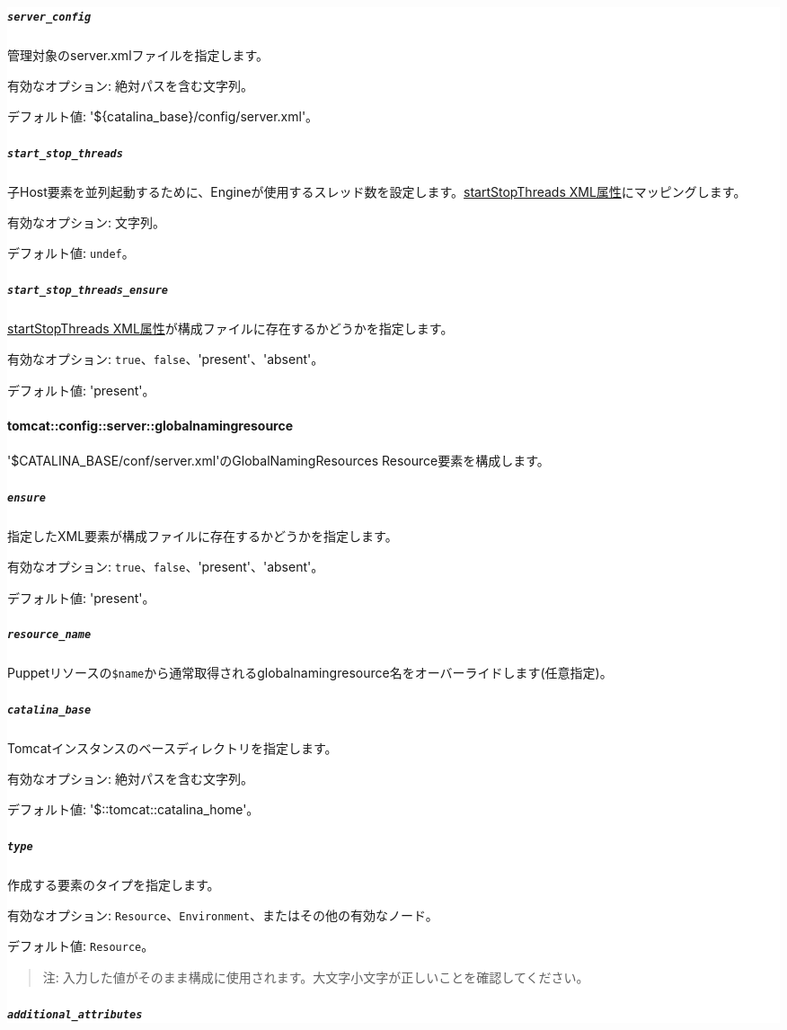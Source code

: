 ##### `server_config`

管理対象のserver.xmlファイルを指定します。

有効なオプション: 絶対パスを含む文字列。

デフォルト値: '${catalina_base}/config/server.xml'。

##### `start_stop_threads`

子Host要素を並列起動するために、Engineが使用するスレッド数を設定します。[startStopThreads XML属性](http://tomcat.apache.org/tomcat-8.0-doc/config/engine.html#Common_Attributes)にマッピングします。

有効なオプション: 文字列。

デフォルト値: `undef`。

##### `start_stop_threads_ensure`

[startStopThreads XML属性](http://tomcat.apache.org/tomcat-8.0-doc/config/engine.html#Common_Attributes)が構成ファイルに存在するかどうかを指定します。

有効なオプション: `true`、`false`、'present'、'absent'。

デフォルト値: 'present'。

#### tomcat::config::server::globalnamingresource

'$CATALINA_BASE/conf/server.xml'のGlobalNamingResources Resource要素を構成します。

##### `ensure`

指定したXML要素が構成ファイルに存在するかどうかを指定します。

有効なオプション: `true`、`false`、'present'、'absent'。

デフォルト値: 'present'。

##### `resource_name`

Puppetリソースの`$name`から通常取得されるglobalnamingresource名をオーバーライドします(任意指定)。

##### `catalina_base`

Tomcatインスタンスのベースディレクトリを指定します。

有効なオプション: 絶対パスを含む文字列。

デフォルト値: '$::tomcat::catalina_home'。

##### `type`

作成する要素のタイプを指定します。

有効なオプション: `Resource`、`Environment`、またはその他の有効なノード。

デフォルト値: `Resource`。

>注: 入力した値がそのまま構成に使用されます。大文字小文字が正しいことを確認してください。

##### `additional_attributes`
